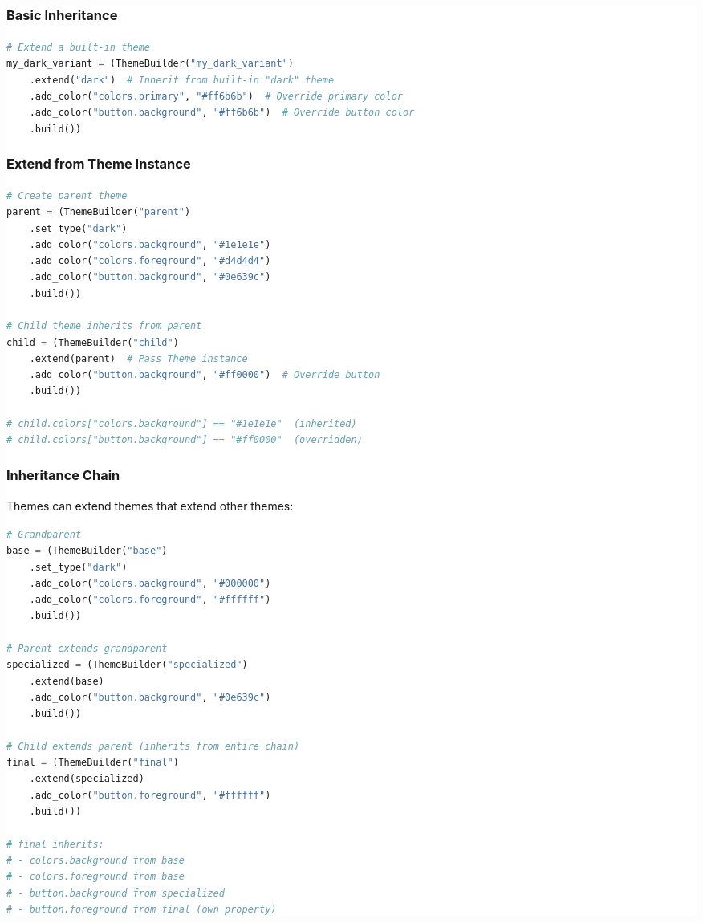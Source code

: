 ### Basic Inheritance

```python
# Extend a built-in theme
my_dark_variant = (ThemeBuilder("my_dark_variant")
    .extend("dark")  # Inherit from built-in "dark" theme
    .add_color("colors.primary", "#ff6b6b")  # Override primary color
    .add_color("button.background", "#ff6b6b")  # Override button color
    .build())
```

### Extend from Theme Instance

```python
# Create parent theme
parent = (ThemeBuilder("parent")
    .set_type("dark")
    .add_color("colors.background", "#1e1e1e")
    .add_color("colors.foreground", "#d4d4d4")
    .add_color("button.background", "#0e639c")
    .build())

# Child theme inherits from parent
child = (ThemeBuilder("child")
    .extend(parent)  # Pass Theme instance
    .add_color("button.background", "#ff0000")  # Override button
    .build())

# child.colors["colors.background"] == "#1e1e1e"  (inherited)
# child.colors["button.background"] == "#ff0000"  (overridden)
```

### Inheritance Chain

Themes can extend themes that extend other themes:

```python
# Grandparent
base = (ThemeBuilder("base")
    .set_type("dark")
    .add_color("colors.background", "#000000")
    .add_color("colors.foreground", "#ffffff")
    .build())

# Parent extends grandparent
specialized = (ThemeBuilder("specialized")
    .extend(base)
    .add_color("button.background", "#0e639c")
    .build())

# Child extends parent (inherits from entire chain)
final = (ThemeBuilder("final")
    .extend(specialized)
    .add_color("button.foreground", "#ffffff")
    .build())

# final inherits:
# - colors.background from base
# - colors.foreground from base
# - button.background from specialized
# - button.foreground from final (own property)
```

